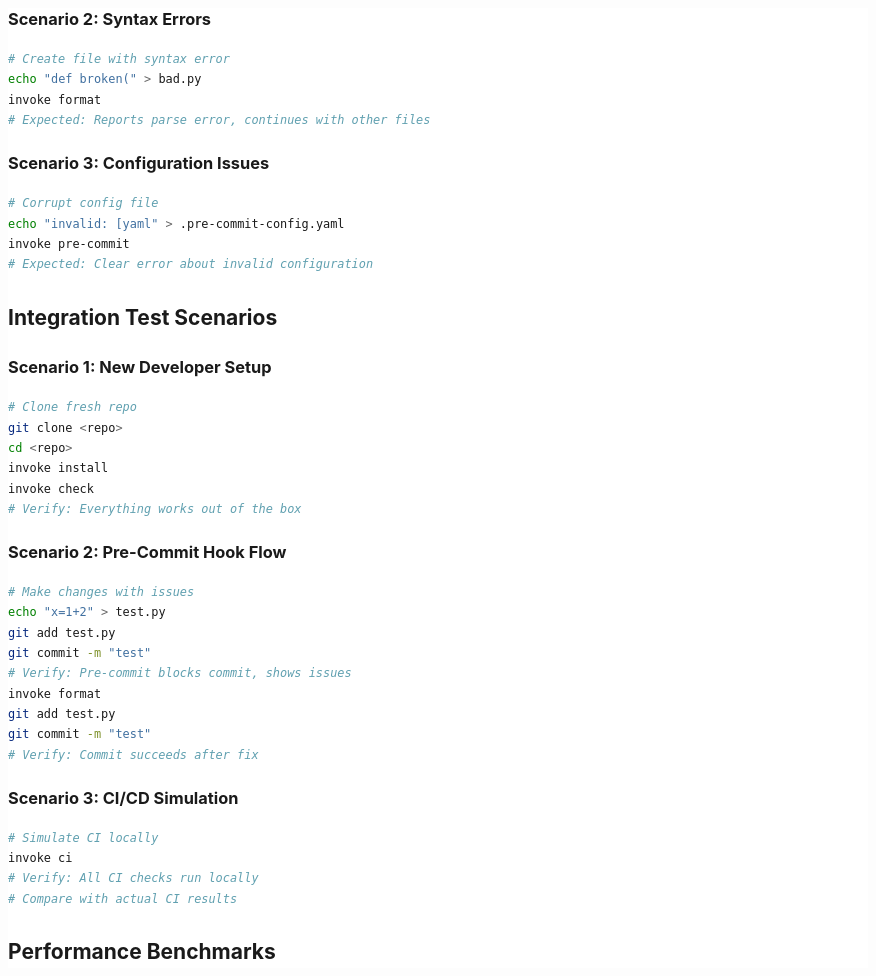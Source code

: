 ### Scenario 2: Syntax Errors
```bash
# Create file with syntax error
echo "def broken(" > bad.py
invoke format
# Expected: Reports parse error, continues with other files
```

### Scenario 3: Configuration Issues
```bash
# Corrupt config file
echo "invalid: [yaml" > .pre-commit-config.yaml
invoke pre-commit
# Expected: Clear error about invalid configuration
```

## Integration Test Scenarios

### Scenario 1: New Developer Setup
```bash
# Clone fresh repo
git clone <repo>
cd <repo>
invoke install
invoke check
# Verify: Everything works out of the box
```

### Scenario 2: Pre-Commit Hook Flow
```bash
# Make changes with issues
echo "x=1+2" > test.py
git add test.py
git commit -m "test"
# Verify: Pre-commit blocks commit, shows issues
invoke format
git add test.py
git commit -m "test"
# Verify: Commit succeeds after fix
```

### Scenario 3: CI/CD Simulation
```bash
# Simulate CI locally
invoke ci
# Verify: All CI checks run locally
# Compare with actual CI results
```

## Performance Benchmarks
